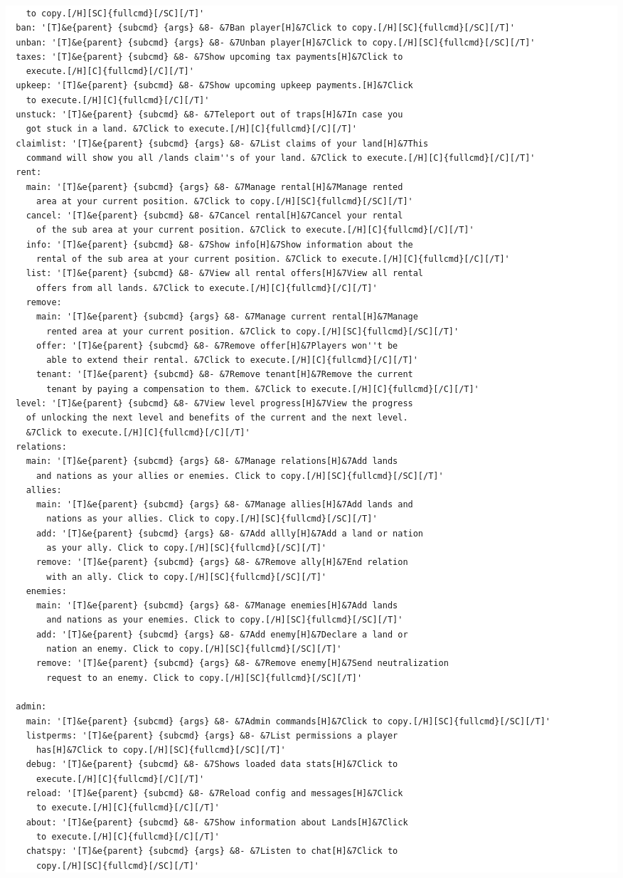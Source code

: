         to copy.[/H][SC]{fullcmd}[/SC][/T]'
      ban: '[T]&e{parent} {subcmd} {args} &8- &7Ban player[H]&7Click to copy.[/H][SC]{fullcmd}[/SC][/T]'
      unban: '[T]&e{parent} {subcmd} {args} &8- &7Unban player[H]&7Click to copy.[/H][SC]{fullcmd}[/SC][/T]'
      taxes: '[T]&e{parent} {subcmd} &8- &7Show upcoming tax payments[H]&7Click to
        execute.[/H][C]{fullcmd}[/C][/T]'
      upkeep: '[T]&e{parent} {subcmd} &8- &7Show upcoming upkeep payments.[H]&7Click
        to execute.[/H][C]{fullcmd}[/C][/T]'
      unstuck: '[T]&e{parent} {subcmd} &8- &7Teleport out of traps[H]&7In case you
        got stuck in a land. &7Click to execute.[/H][C]{fullcmd}[/C][/T]'
      claimlist: '[T]&e{parent} {subcmd} {args} &8- &7List claims of your land[H]&7This
        command will show you all /lands claim''s of your land. &7Click to execute.[/H][C]{fullcmd}[/C][/T]'
      rent:
        main: '[T]&e{parent} {subcmd} {args} &8- &7Manage rental[H]&7Manage rented
          area at your current position. &7Click to copy.[/H][SC]{fullcmd}[/SC][/T]'
        cancel: '[T]&e{parent} {subcmd} &8- &7Cancel rental[H]&7Cancel your rental
          of the sub area at your current position. &7Click to execute.[/H][C]{fullcmd}[/C][/T]'
        info: '[T]&e{parent} {subcmd} &8- &7Show info[H]&7Show information about the
          rental of the sub area at your current position. &7Click to execute.[/H][C]{fullcmd}[/C][/T]'
        list: '[T]&e{parent} {subcmd} &8- &7View all rental offers[H]&7View all rental
          offers from all lands. &7Click to execute.[/H][C]{fullcmd}[/C][/T]'
        remove:
          main: '[T]&e{parent} {subcmd} {args} &8- &7Manage current rental[H]&7Manage
            rented area at your current position. &7Click to copy.[/H][SC]{fullcmd}[/SC][/T]'
          offer: '[T]&e{parent} {subcmd} &8- &7Remove offer[H]&7Players won''t be
            able to extend their rental. &7Click to execute.[/H][C]{fullcmd}[/C][/T]'
          tenant: '[T]&e{parent} {subcmd} &8- &7Remove tenant[H]&7Remove the current
            tenant by paying a compensation to them. &7Click to execute.[/H][C]{fullcmd}[/C][/T]'
      level: '[T]&e{parent} {subcmd} &8- &7View level progress[H]&7View the progress
        of unlocking the next level and benefits of the current and the next level.
        &7Click to execute.[/H][C]{fullcmd}[/C][/T]'
      relations:
        main: '[T]&e{parent} {subcmd} {args} &8- &7Manage relations[H]&7Add lands
          and nations as your allies or enemies. Click to copy.[/H][SC]{fullcmd}[/SC][/T]'
        allies:
          main: '[T]&e{parent} {subcmd} {args} &8- &7Manage allies[H]&7Add lands and
            nations as your allies. Click to copy.[/H][SC]{fullcmd}[/SC][/T]'
          add: '[T]&e{parent} {subcmd} {args} &8- &7Add allly[H]&7Add a land or nation
            as your ally. Click to copy.[/H][SC]{fullcmd}[/SC][/T]'
          remove: '[T]&e{parent} {subcmd} {args} &8- &7Remove ally[H]&7End relation
            with an ally. Click to copy.[/H][SC]{fullcmd}[/SC][/T]'
        enemies:
          main: '[T]&e{parent} {subcmd} {args} &8- &7Manage enemies[H]&7Add lands
            and nations as your enemies. Click to copy.[/H][SC]{fullcmd}[/SC][/T]'
          add: '[T]&e{parent} {subcmd} {args} &8- &7Add enemy[H]&7Declare a land or
            nation an enemy. Click to copy.[/H][SC]{fullcmd}[/SC][/T]'
          remove: '[T]&e{parent} {subcmd} {args} &8- &7Remove enemy[H]&7Send neutralization
            request to an enemy. Click to copy.[/H][SC]{fullcmd}[/SC][/T]'
      
      admin:
        main: '[T]&e{parent} {subcmd} {args} &8- &7Admin commands[H]&7Click to copy.[/H][SC]{fullcmd}[/SC][/T]'
        listperms: '[T]&e{parent} {subcmd} {args} &8- &7List permissions a player
          has[H]&7Click to copy.[/H][SC]{fullcmd}[/SC][/T]'
        debug: '[T]&e{parent} {subcmd} &8- &7Shows loaded data stats[H]&7Click to
          execute.[/H][C]{fullcmd}[/C][/T]'
        reload: '[T]&e{parent} {subcmd} &8- &7Reload config and messages[H]&7Click
          to execute.[/H][C]{fullcmd}[/C][/T]'
        about: '[T]&e{parent} {subcmd} &8- &7Show information about Lands[H]&7Click
          to execute.[/H][C]{fullcmd}[/C][/T]'
        chatspy: '[T]&e{parent} {subcmd} {args} &8- &7Listen to chat[H]&7Click to
          copy.[/H][SC]{fullcmd}[/SC][/T]'